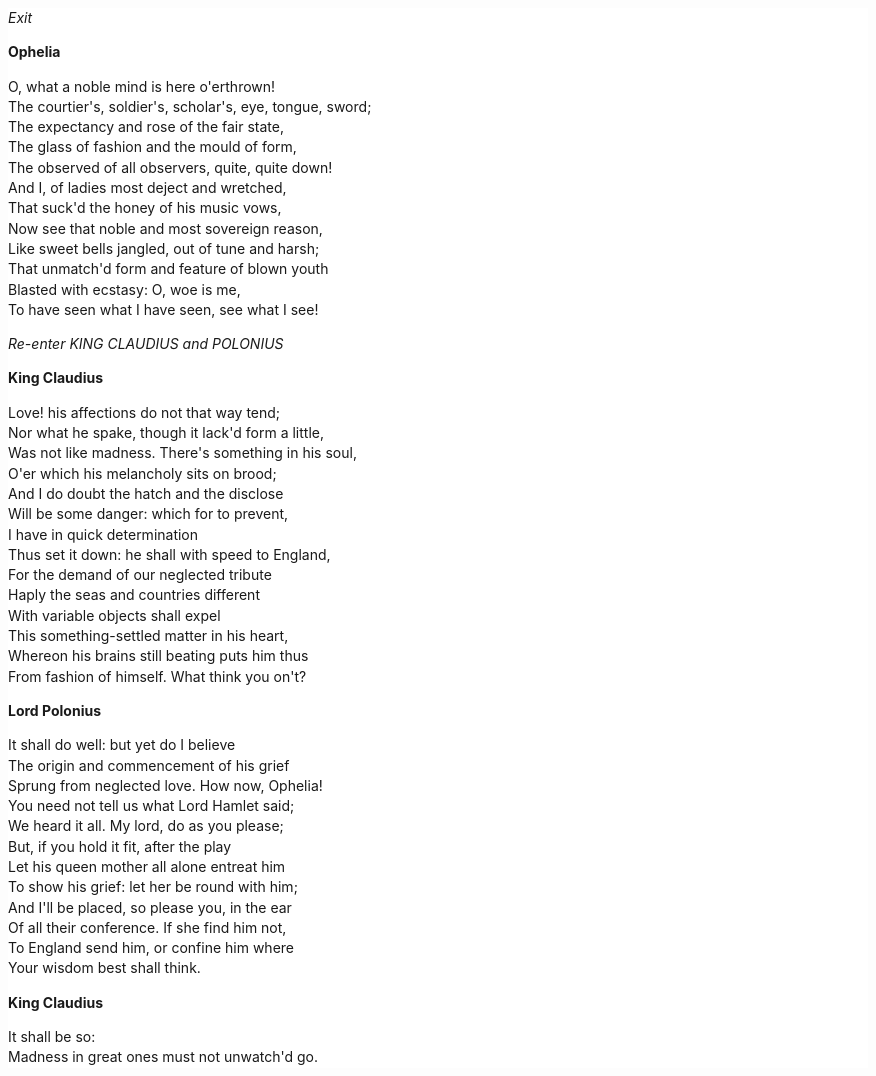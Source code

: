 *Exit*


**Ophelia**

O, what a noble mind is here o'erthrown!  
The courtier's, soldier's, scholar's, eye, tongue, sword;  
The expectancy and rose of the fair state,  
The glass of fashion and the mould of form,  
The observed of all observers, quite, quite down!  
And I, of ladies most deject and wretched,  
That suck'd the honey of his music vows,  
Now see that noble and most sovereign reason,  
Like sweet bells jangled, out of tune and harsh;  
That unmatch'd form and feature of blown youth  
Blasted with ecstasy: O, woe is me,  
To have seen what I have seen, see what I see!

*Re-enter KING CLAUDIUS and POLONIUS*


**King Claudius**

Love! his affections do not that way tend;  
Nor what he spake, though it lack'd form a little,  
Was not like madness. There's something in his soul,  
O'er which his melancholy sits on brood;  
And I do doubt the hatch and the disclose  
Will be some danger: which for to prevent,  
I have in quick determination  
Thus set it down: he shall with speed to England,  
For the demand of our neglected tribute  
Haply the seas and countries different  
With variable objects shall expel  
This something-settled matter in his heart,  
Whereon his brains still beating puts him thus  
From fashion of himself. What think you on't?

**Lord Polonius**

It shall do well: but yet do I believe  
The origin and commencement of his grief  
Sprung from neglected love. How now, Ophelia!  
You need not tell us what Lord Hamlet said;  
We heard it all. My lord, do as you please;  
But, if you hold it fit, after the play  
Let his queen mother all alone entreat him  
To show his grief: let her be round with him;  
And I'll be placed, so please you, in the ear  
Of all their conference. If she find him not,  
To England send him, or confine him where  
Your wisdom best shall think.

**King Claudius**

It shall be so:  
Madness in great ones must not unwatch'd go.
